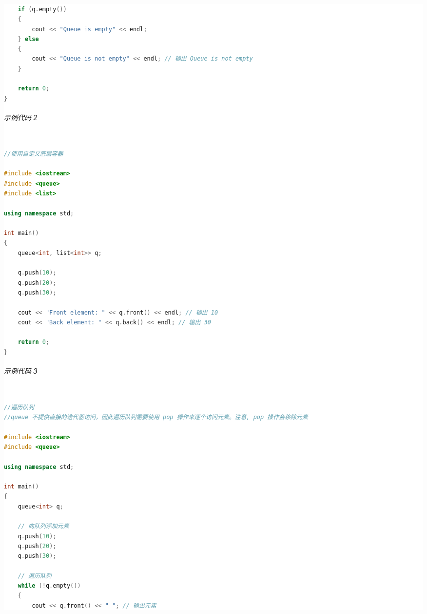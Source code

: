 ```cpp
    if (q.empty()) 
    {
        cout << "Queue is empty" << endl;
    } else 
    {
        cout << "Queue is not empty" << endl; // 输出 Queue is not empty
    }

    return 0;
}
```

###### 示例代码 2

```cpp

//使用自定义底层容器

#include <iostream>
#include <queue>
#include <list>

using namespace std;

int main() 
{
    queue<int, list<int>> q;

    q.push(10);
    q.push(20);
    q.push(30);

    cout << "Front element: " << q.front() << endl; // 输出 10
    cout << "Back element: " << q.back() << endl; // 输出 30

    return 0;
}

```

###### 示例代码 3 

```cpp

//遍历队列
//queue 不提供直接的迭代器访问，因此遍历队列需要使用 pop 操作来逐个访问元素。注意, pop 操作会移除元素

#include <iostream>
#include <queue>

using namespace std;

int main() 
{
    queue<int> q;

    // 向队列添加元素
    q.push(10);
    q.push(20);
    q.push(30);

    // 遍历队列
    while (!q.empty()) 
    {
        cout << q.front() << " "; // 输出元素
```